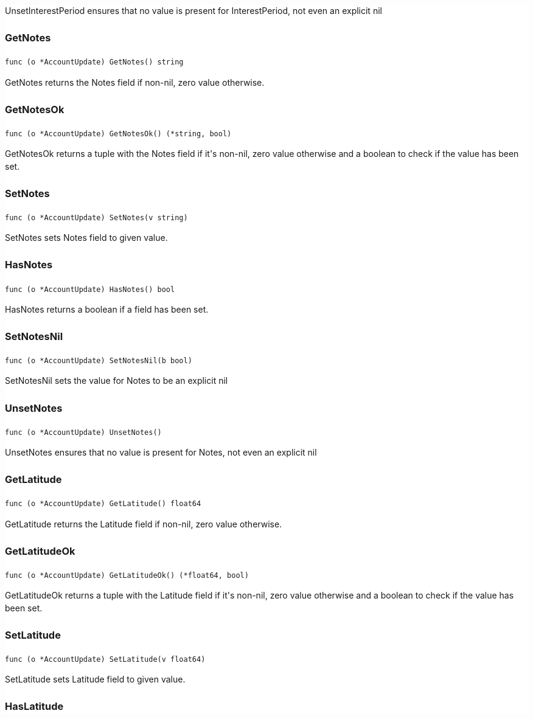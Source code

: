 UnsetInterestPeriod ensures that no value is present for InterestPeriod, not even an explicit nil
### GetNotes

`func (o *AccountUpdate) GetNotes() string`

GetNotes returns the Notes field if non-nil, zero value otherwise.

### GetNotesOk

`func (o *AccountUpdate) GetNotesOk() (*string, bool)`

GetNotesOk returns a tuple with the Notes field if it's non-nil, zero value otherwise
and a boolean to check if the value has been set.

### SetNotes

`func (o *AccountUpdate) SetNotes(v string)`

SetNotes sets Notes field to given value.

### HasNotes

`func (o *AccountUpdate) HasNotes() bool`

HasNotes returns a boolean if a field has been set.

### SetNotesNil

`func (o *AccountUpdate) SetNotesNil(b bool)`

 SetNotesNil sets the value for Notes to be an explicit nil

### UnsetNotes
`func (o *AccountUpdate) UnsetNotes()`

UnsetNotes ensures that no value is present for Notes, not even an explicit nil
### GetLatitude

`func (o *AccountUpdate) GetLatitude() float64`

GetLatitude returns the Latitude field if non-nil, zero value otherwise.

### GetLatitudeOk

`func (o *AccountUpdate) GetLatitudeOk() (*float64, bool)`

GetLatitudeOk returns a tuple with the Latitude field if it's non-nil, zero value otherwise
and a boolean to check if the value has been set.

### SetLatitude

`func (o *AccountUpdate) SetLatitude(v float64)`

SetLatitude sets Latitude field to given value.

### HasLatitude
